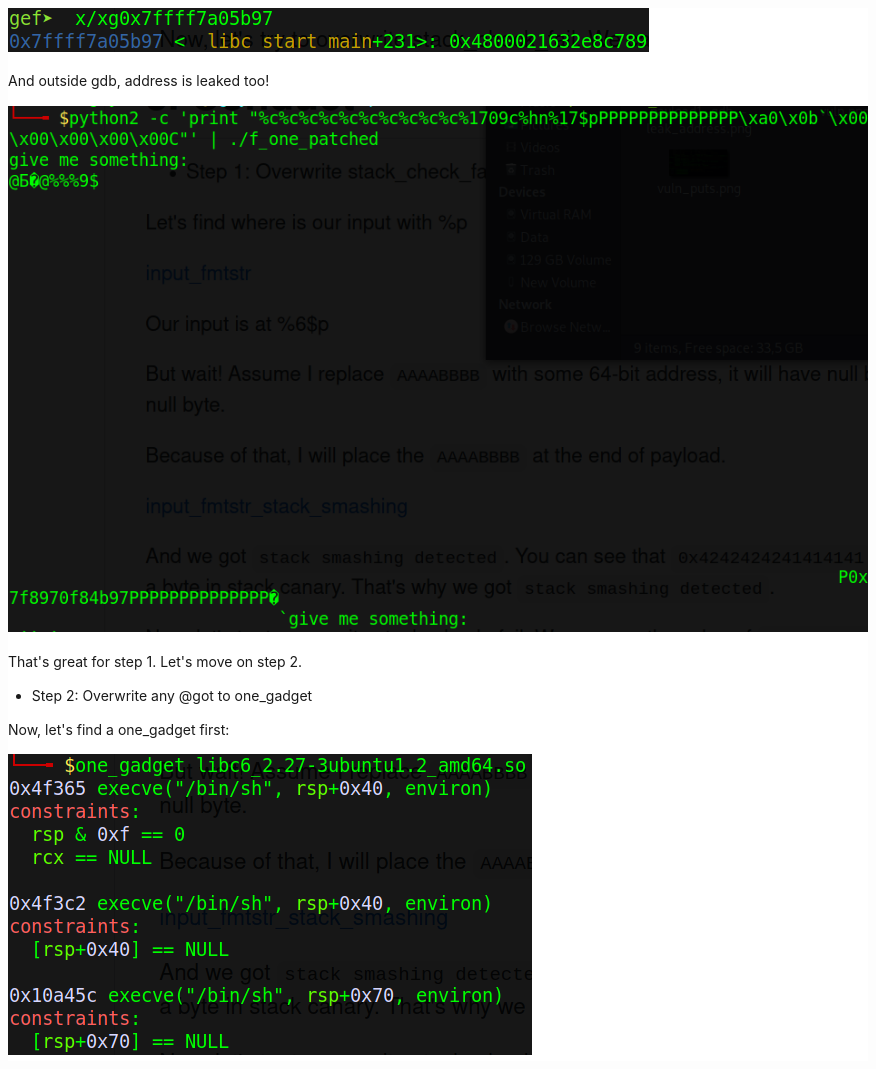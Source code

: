![payload1_gdb_leak_address](images/payload1_gdb_leak_address.png)

And outside gdb, address is leaked too!

![payload1_outside_gdb](images/payload1_outside_gdb.png)

That's great for step 1. Let's move on step 2.

- Step 2: Overwrite any @got to one_gadget

Now, let's find a one_gadget first:

![one_gadget](images/one_gadget.png)
